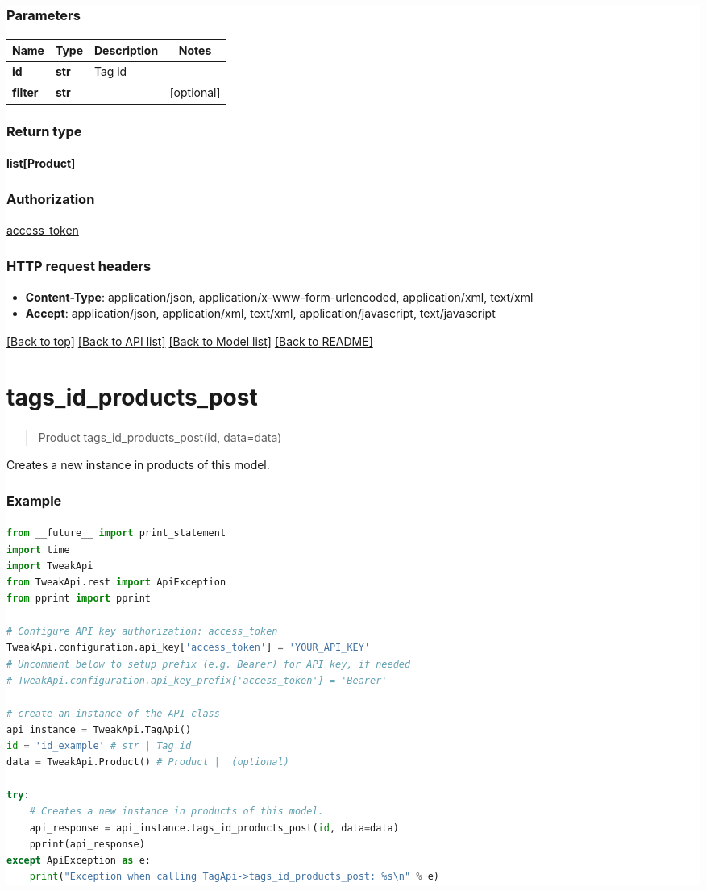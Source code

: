 ### Parameters

Name | Type | Description  | Notes
------------- | ------------- | ------------- | -------------
 **id** | **str**| Tag id | 
 **filter** | **str**|  | [optional] 

### Return type

[**list[Product]**](Product.md)

### Authorization

[access_token](../README.md#access_token)

### HTTP request headers

 - **Content-Type**: application/json, application/x-www-form-urlencoded, application/xml, text/xml
 - **Accept**: application/json, application/xml, text/xml, application/javascript, text/javascript

[[Back to top]](#) [[Back to API list]](../README.md#documentation-for-api-endpoints) [[Back to Model list]](../README.md#documentation-for-models) [[Back to README]](../README.md)

# **tags_id_products_post**
> Product tags_id_products_post(id, data=data)

Creates a new instance in products of this model.

### Example 
```python
from __future__ import print_statement
import time
import TweakApi
from TweakApi.rest import ApiException
from pprint import pprint

# Configure API key authorization: access_token
TweakApi.configuration.api_key['access_token'] = 'YOUR_API_KEY'
# Uncomment below to setup prefix (e.g. Bearer) for API key, if needed
# TweakApi.configuration.api_key_prefix['access_token'] = 'Bearer'

# create an instance of the API class
api_instance = TweakApi.TagApi()
id = 'id_example' # str | Tag id
data = TweakApi.Product() # Product |  (optional)

try: 
    # Creates a new instance in products of this model.
    api_response = api_instance.tags_id_products_post(id, data=data)
    pprint(api_response)
except ApiException as e:
    print("Exception when calling TagApi->tags_id_products_post: %s\n" % e)
```

